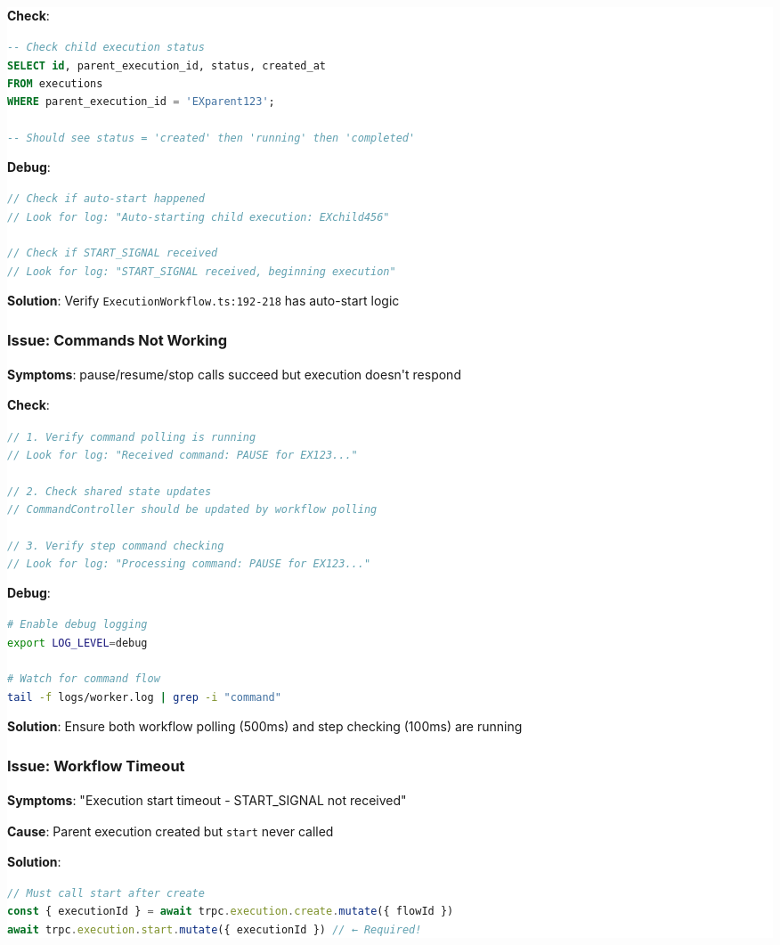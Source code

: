 **Check**:
```sql
-- Check child execution status
SELECT id, parent_execution_id, status, created_at
FROM executions
WHERE parent_execution_id = 'EXparent123';

-- Should see status = 'created' then 'running' then 'completed'
```

**Debug**:
```typescript
// Check if auto-start happened
// Look for log: "Auto-starting child execution: EXchild456"

// Check if START_SIGNAL received
// Look for log: "START_SIGNAL received, beginning execution"
```

**Solution**: Verify `ExecutionWorkflow.ts:192-218` has auto-start logic

### Issue: Commands Not Working

**Symptoms**: pause/resume/stop calls succeed but execution doesn't respond

**Check**:
```typescript
// 1. Verify command polling is running
// Look for log: "Received command: PAUSE for EX123..."

// 2. Check shared state updates
// CommandController should be updated by workflow polling

// 3. Verify step command checking
// Look for log: "Processing command: PAUSE for EX123..."
```

**Debug**:
```bash
# Enable debug logging
export LOG_LEVEL=debug

# Watch for command flow
tail -f logs/worker.log | grep -i "command"
```

**Solution**: Ensure both workflow polling (500ms) and step checking (100ms) are running

### Issue: Workflow Timeout

**Symptoms**: "Execution start timeout - START_SIGNAL not received"

**Cause**: Parent execution created but `start` never called

**Solution**:
```typescript
// Must call start after create
const { executionId } = await trpc.execution.create.mutate({ flowId })
await trpc.execution.start.mutate({ executionId }) // ← Required!
```
